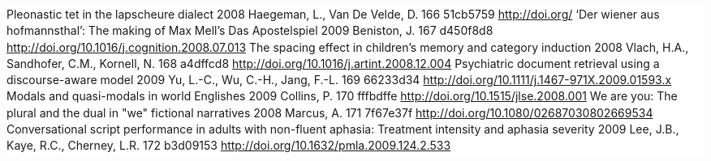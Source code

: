<td style="text-align: left;">Pleonastic tet in the lapscheure dialect</td>
<td style="text-align: right;">2008</td>
<td style="text-align: left;">Haegeman, L., Van De Velde, D.</td>
</tr>
<tr class="even">
<td style="text-align: right;">166</td>
<td style="text-align: left;">51cb5759</td>
<td style="text-align: left;"><a href="http://doi.org/" class="uri">http://doi.org/</a></td>
<td style="text-align: left;">‘Der wiener aus hofmannsthal’: The making of Max Mell’s Das Apostelspiel</td>
<td style="text-align: right;">2009</td>
<td style="text-align: left;">Beniston, J.</td>
</tr>
<tr class="odd">
<td style="text-align: right;">167</td>
<td style="text-align: left;">d450f8d8</td>
<td style="text-align: left;"><a href="http://doi.org/10.1016/j.cognition.2008.07.013" class="uri">http://doi.org/10.1016/j.cognition.2008.07.013</a></td>
<td style="text-align: left;">The spacing effect in children’s memory and category induction</td>
<td style="text-align: right;">2008</td>
<td style="text-align: left;">Vlach, H.A., Sandhofer, C.M., Kornell, N.</td>
</tr>
<tr class="even">
<td style="text-align: right;">168</td>
<td style="text-align: left;">a4dffcd8</td>
<td style="text-align: left;"><a href="http://doi.org/10.1016/j.artint.2008.12.004" class="uri">http://doi.org/10.1016/j.artint.2008.12.004</a></td>
<td style="text-align: left;">Psychiatric document retrieval using a discourse-aware model</td>
<td style="text-align: right;">2009</td>
<td style="text-align: left;">Yu, L.-C., Wu, C.-H., Jang, F.-L.</td>
</tr>
<tr class="odd">
<td style="text-align: right;">169</td>
<td style="text-align: left;">66233d34</td>
<td style="text-align: left;"><a href="http://doi.org/10.1111/j.1467-971X.2009.01593.x" class="uri">http://doi.org/10.1111/j.1467-971X.2009.01593.x</a></td>
<td style="text-align: left;">Modals and quasi-modals in world Englishes</td>
<td style="text-align: right;">2009</td>
<td style="text-align: left;">Collins, P.</td>
</tr>
<tr class="even">
<td style="text-align: right;">170</td>
<td style="text-align: left;">fffbdffe</td>
<td style="text-align: left;"><a href="http://doi.org/10.1515/jlse.2008.001" class="uri">http://doi.org/10.1515/jlse.2008.001</a></td>
<td style="text-align: left;">We are you: The plural and the dual in "we" fictional narratives</td>
<td style="text-align: right;">2008</td>
<td style="text-align: left;">Marcus, A.</td>
</tr>
<tr class="odd">
<td style="text-align: right;">171</td>
<td style="text-align: left;">7f67e37f</td>
<td style="text-align: left;"><a href="http://doi.org/10.1080/02687030802669534" class="uri">http://doi.org/10.1080/02687030802669534</a></td>
<td style="text-align: left;">Conversational script performance in adults with non-fluent aphasia: Treatment intensity and aphasia severity</td>
<td style="text-align: right;">2009</td>
<td style="text-align: left;">Lee, J.B., Kaye, R.C., Cherney, L.R.</td>
</tr>
<tr class="even">
<td style="text-align: right;">172</td>
<td style="text-align: left;">b3d09153</td>
<td style="text-align: left;"><a href="http://doi.org/10.1632/pmla.2009.124.2.533" class="uri">http://doi.org/10.1632/pmla.2009.124.2.533</a></td>